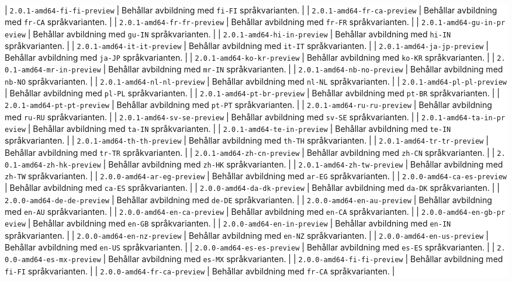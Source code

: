 | `2.0.1-amd64-fi-fi-preview` | Behållar avbildning med `fi-FI` språkvarianten. |
| `2.0.1-amd64-fr-ca-preview` | Behållar avbildning med `fr-CA` språkvarianten. |
| `2.0.1-amd64-fr-fr-preview` | Behållar avbildning med `fr-FR` språkvarianten. |
| `2.0.1-amd64-gu-in-preview` | Behållar avbildning med `gu-IN` språkvarianten. |
| `2.0.1-amd64-hi-in-preview` | Behållar avbildning med `hi-IN` språkvarianten. |
| `2.0.1-amd64-it-it-preview` | Behållar avbildning med `it-IT` språkvarianten. |
| `2.0.1-amd64-ja-jp-preview` | Behållar avbildning med `ja-JP` språkvarianten. |
| `2.0.1-amd64-ko-kr-preview` | Behållar avbildning med `ko-KR` språkvarianten. |
| `2.0.1-amd64-mr-in-preview` | Behållar avbildning med `mr-IN` språkvarianten. |
| `2.0.1-amd64-nb-no-preview` | Behållar avbildning med `nb-NO` språkvarianten. |
| `2.0.1-amd64-nl-nl-preview` | Behållar avbildning med `nl-NL` språkvarianten. |
| `2.0.1-amd64-pl-pl-preview` | Behållar avbildning med `pl-PL` språkvarianten. |
| `2.0.1-amd64-pt-br-preview` | Behållar avbildning med `pt-BR` språkvarianten. |
| `2.0.1-amd64-pt-pt-preview` | Behållar avbildning med `pt-PT` språkvarianten. |
| `2.0.1-amd64-ru-ru-preview` | Behållar avbildning med `ru-RU` språkvarianten. |
| `2.0.1-amd64-sv-se-preview` | Behållar avbildning med `sv-SE` språkvarianten. |
| `2.0.1-amd64-ta-in-preview` | Behållar avbildning med `ta-IN` språkvarianten. |
| `2.0.1-amd64-te-in-preview` | Behållar avbildning med `te-IN` språkvarianten. |
| `2.0.1-amd64-th-th-preview` | Behållar avbildning med `th-TH` språkvarianten. |
| `2.0.1-amd64-tr-tr-preview` | Behållar avbildning med `tr-TR` språkvarianten. |
| `2.0.1-amd64-zh-cn-preview` | Behållar avbildning med `zh-CN` språkvarianten. |
| `2.0.1-amd64-zh-hk-preview` | Behållar avbildning med `zh-HK` språkvarianten. |
| `2.0.1-amd64-zh-tw-preview` | Behållar avbildning med `zh-TW` språkvarianten. |
| `2.0.0-amd64-ar-eg-preview` | Behållar avbildning med `ar-EG` språkvarianten. |
| `2.0.0-amd64-ca-es-preview` | Behållar avbildning med `ca-ES` språkvarianten. |
| `2.0.0-amd64-da-dk-preview` | Behållar avbildning med `da-DK` språkvarianten. |
| `2.0.0-amd64-de-de-preview` | Behållar avbildning med `de-DE` språkvarianten. |
| `2.0.0-amd64-en-au-preview` | Behållar avbildning med `en-AU` språkvarianten. |
| `2.0.0-amd64-en-ca-preview` | Behållar avbildning med `en-CA` språkvarianten. |
| `2.0.0-amd64-en-gb-preview` | Behållar avbildning med `en-GB` språkvarianten. |
| `2.0.0-amd64-en-in-preview` | Behållar avbildning med `en-IN` språkvarianten. |
| `2.0.0-amd64-en-nz-preview` | Behållar avbildning med `en-NZ` språkvarianten. |
| `2.0.0-amd64-en-us-preview` | Behållar avbildning med `en-US` språkvarianten. |
| `2.0.0-amd64-es-es-preview` | Behållar avbildning med `es-ES` språkvarianten. |
| `2.0.0-amd64-es-mx-preview` | Behållar avbildning med `es-MX` språkvarianten. |
| `2.0.0-amd64-fi-fi-preview` | Behållar avbildning med `fi-FI` språkvarianten. |
| `2.0.0-amd64-fr-ca-preview` | Behållar avbildning med `fr-CA` språkvarianten. |